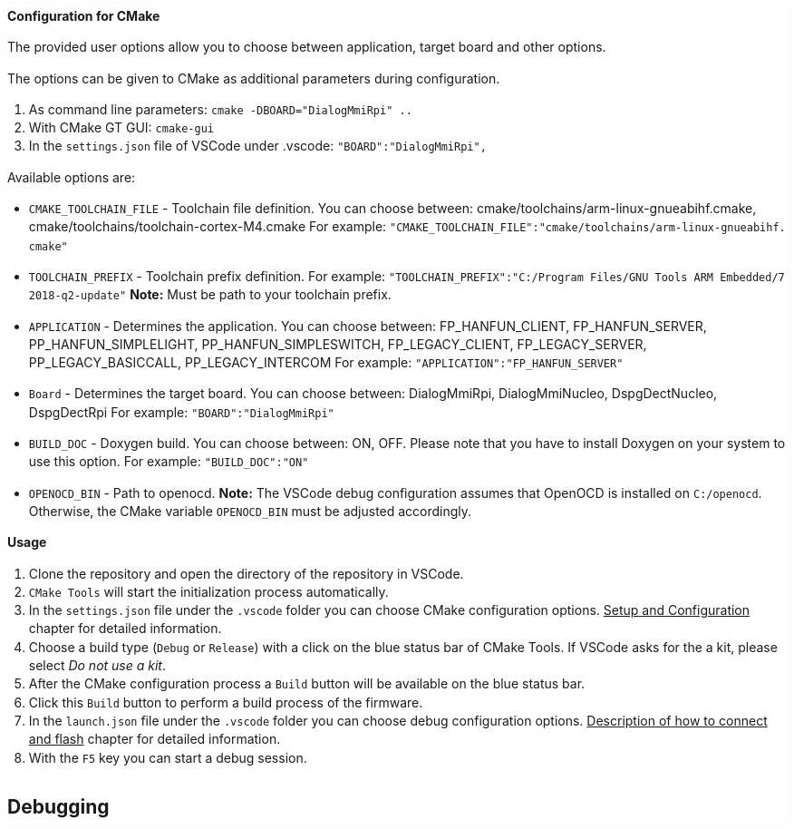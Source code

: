 **Configuration for CMake**

The provided user options allow you to choose between application, target board and other options.

The options can be given to CMake as additional parameters during configuration.
1. As command line parameters: `cmake -DBOARD="DialogMmiRpi" ..`
2. With CMake GT GUI: `cmake-gui`
3. In the `settings.json` file of VSCode under .vscode: `"BOARD":"DialogMmiRpi",`

Available options are:

- `CMAKE_TOOLCHAIN_FILE` - Toolchain file definition.
    You can choose between: cmake/toolchains/arm-linux-gnueabihf.cmake, cmake/toolchains/toolchain-cortex-M4.cmake
    For example: `"CMAKE_TOOLCHAIN_FILE":"cmake/toolchains/arm-linux-gnueabihf.cmake"`

- `TOOLCHAIN_PREFIX` - Toolchain prefix definition.
    For example: `"TOOLCHAIN_PREFIX":"C:/Program Files/GNU Tools ARM Embedded/7 2018-q2-update"`
    **Note:** Must be path to your toolchain prefix.

- `APPLICATION` - Determines the application.
    You can choose between: FP_HANFUN_CLIENT, FP_HANFUN_SERVER, PP_HANFUN_SIMPLELIGHT, PP_HANFUN_SIMPLESWITCH, FP_LEGACY_CLIENT, FP_LEGACY_SERVER, PP_LEGACY_BASICCALL, PP_LEGACY_INTERCOM
    For example: `"APPLICATION":"FP_HANFUN_SERVER"`

- `Board` - Determines the target board.
    You can choose between: DialogMmiRpi, DialogMmiNucleo, DspgDectNucleo, DspgDectRpi
    For example: `"BOARD":"DialogMmiRpi"`

- `BUILD_DOC` - Doxygen build.
    You can choose between: ON, OFF. Please note that you have to install Doxygen on your system to use this option.
    For example: `"BUILD_DOC":"ON"`

- `OPENOCD_BIN` - Path to openocd.
  **Note:** The VSCode debug configuration assumes that OpenOCD is installed on `C:/openocd`. Otherwise, the CMake variable `OPENOCD_BIN` must be adjusted accordingly.

**Usage**

1. Clone the repository and open the directory of the repository in VSCode.
2. `CMake Tools` will start the initialization process automatically.
3. In the `settings.json` file under the `.vscode` folder you can choose CMake configuration options.
    [Setup and Configuration](#setupandconfiguration) chapter for detailed information.
4. Choose a build type (`Debug` or `Release`) with a click on the blue status bar of CMake Tools. If VSCode asks for the a kit, please select *Do not use a kit*.
5. After the CMake configuration process a `Build` button will be available on the blue status bar.
6. Click this `Build` button to perform a build process of the firmware.
7. In the `launch.json` file under the `.vscode` folder you can choose debug configuration options.
    [Description of how to connect and flash](#flash) chapter for detailed information.
8. With the `F5` key you can start a debug session.

<a name="debugging"/>

## Debugging
